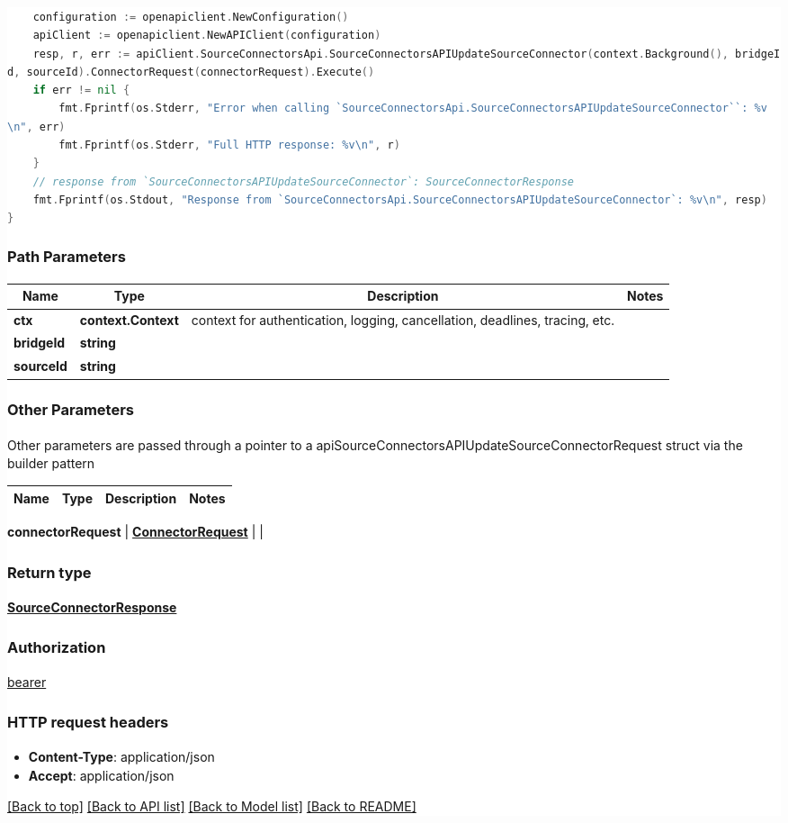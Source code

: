 ```go
    configuration := openapiclient.NewConfiguration()
    apiClient := openapiclient.NewAPIClient(configuration)
    resp, r, err := apiClient.SourceConnectorsApi.SourceConnectorsAPIUpdateSourceConnector(context.Background(), bridgeId, sourceId).ConnectorRequest(connectorRequest).Execute()
    if err != nil {
        fmt.Fprintf(os.Stderr, "Error when calling `SourceConnectorsApi.SourceConnectorsAPIUpdateSourceConnector``: %v\n", err)
        fmt.Fprintf(os.Stderr, "Full HTTP response: %v\n", r)
    }
    // response from `SourceConnectorsAPIUpdateSourceConnector`: SourceConnectorResponse
    fmt.Fprintf(os.Stdout, "Response from `SourceConnectorsApi.SourceConnectorsAPIUpdateSourceConnector`: %v\n", resp)
}
```

### Path Parameters


Name | Type | Description  | Notes
------------- | ------------- | ------------- | -------------
**ctx** | **context.Context** | context for authentication, logging, cancellation, deadlines, tracing, etc.
**bridgeId** | **string** |  | 
**sourceId** | **string** |  | 

### Other Parameters

Other parameters are passed through a pointer to a apiSourceConnectorsAPIUpdateSourceConnectorRequest struct via the builder pattern


Name | Type | Description  | Notes
------------- | ------------- | ------------- | -------------


 **connectorRequest** | [**ConnectorRequest**](ConnectorRequest.md) |  | 

### Return type

[**SourceConnectorResponse**](SourceConnectorResponse.md)

### Authorization

[bearer](../README.md#bearer)

### HTTP request headers

- **Content-Type**: application/json
- **Accept**: application/json

[[Back to top]](#) [[Back to API list]](../README.md#documentation-for-api-endpoints)
[[Back to Model list]](../README.md#documentation-for-models)
[[Back to README]](../README.md)

